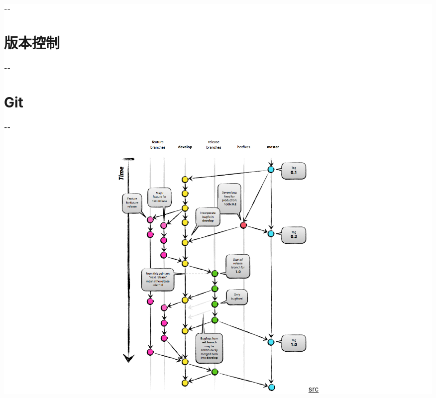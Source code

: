 --

# 版本控制

--

# Git

--

<div align="center">
	<img src="./img/git_branching_model.png" width="380"/>
	<a href="http://nvie.com/posts/a-successful-git-branching-model/" target="_blank">src</a>
</div>
